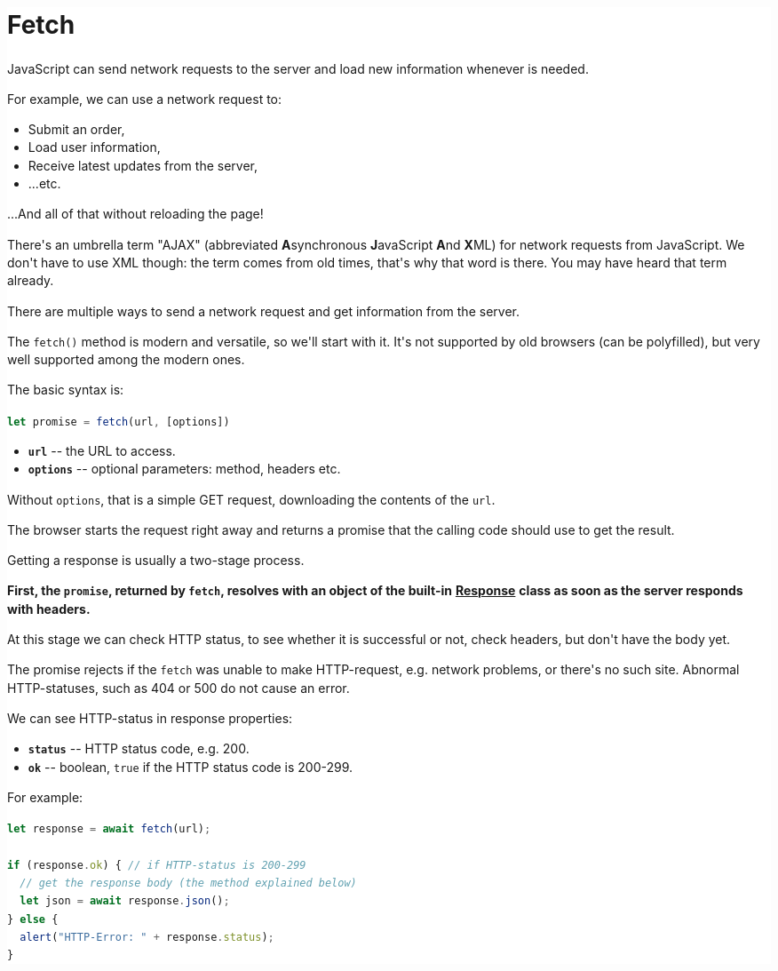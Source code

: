 # Fetch

JavaScript can send network requests to the server and load new information whenever is needed.

For example, we can use a network request to:

* Submit an order,
* Load user information,
* Receive latest updates from the server,
* ...etc.

...And all of that without reloading the page!

There's an umbrella term "AJAX" \(abbreviated **A**synchronous **J**avaScript **A**nd **X**ML\) for network requests from JavaScript. We don't have to use XML though: the term comes from old times, that's why that word is there. You may have heard that term already.

There are multiple ways to send a network request and get information from the server.

The `fetch()` method is modern and versatile, so we'll start with it. It's not supported by old browsers \(can be polyfilled\), but very well supported among the modern ones.

The basic syntax is:

```javascript
let promise = fetch(url, [options])
```

* **`url`** -- the URL to access.
* **`options`** -- optional parameters: method, headers etc.

Without `options`, that is a simple GET request, downloading the contents of the `url`.

The browser starts the request right away and returns a promise that the calling code should use to get the result.

Getting a response is usually a two-stage process.

**First, the `promise`, returned by `fetch`, resolves with an object of the built-in** [**Response**](https://fetch.spec.whatwg.org/#response-class) **class as soon as the server responds with headers.**

At this stage we can check HTTP status, to see whether it is successful or not, check headers, but don't have the body yet.

The promise rejects if the `fetch` was unable to make HTTP-request, e.g. network problems, or there's no such site. Abnormal HTTP-statuses, such as 404 or 500 do not cause an error.

We can see HTTP-status in response properties:

* **`status`** -- HTTP status code, e.g. 200.
* **`ok`** -- boolean, `true` if the HTTP status code is 200-299.

For example:

```javascript
let response = await fetch(url);

if (response.ok) { // if HTTP-status is 200-299
  // get the response body (the method explained below)
  let json = await response.json();
} else {
  alert("HTTP-Error: " + response.status);
}
```
